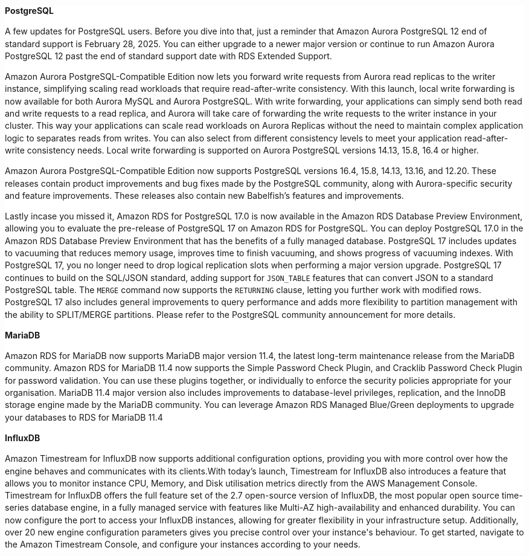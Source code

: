 **PostgreSQL**

A few updates for PostgreSQL users. Before you dive into that, just a reminder that Amazon Aurora PostgreSQL 12 end of standard support is February 28, 2025. You can either upgrade to a newer major version or continue to run Amazon Aurora PostgreSQL 12 past the end of standard support date with RDS Extended Support.

Amazon Aurora PostgreSQL-Compatible Edition now lets you forward write requests from Aurora read replicas to the writer instance, simplifying scaling read workloads that require read-after-write consistency. With this launch, local write forwarding is now available for both Aurora MySQL and Aurora PostgreSQL. With write forwarding, your applications can simply send both read and write requests to a read replica, and Aurora will take care of forwarding the write requests to the writer instance in your cluster. This way your applications can scale read workloads on Aurora Replicas without the need to maintain complex application logic to separates reads from writes. You can also select from different consistency levels to meet your application read-after-write consistency needs. Local write forwarding is supported on Aurora PostgreSQL versions 14.13, 15.8, 16.4 or higher.

Amazon Aurora PostgreSQL-Compatible Edition now supports PostgreSQL versions 16.4, 15.8, 14.13, 13.16, and 12.20. These releases contain product improvements and bug fixes made by the PostgreSQL community, along with Aurora-specific security and feature improvements. These releases also contain new Babelfish’s features and improvements. 

Lastly incase you missed it, Amazon RDS for PostgreSQL 17.0 is now available in the Amazon RDS Database Preview Environment, allowing you to evaluate the pre-release of PostgreSQL 17 on Amazon RDS for PostgreSQL. You can deploy PostgreSQL 17.0 in the Amazon RDS Database Preview Environment that has the benefits of a fully managed database. PostgreSQL 17 includes updates to vacuuming that reduces memory usage, improves time to finish vacuuming, and shows progress of vacuuming indexes. With PostgreSQL 17, you no longer need to drop logical replication slots when performing a major version upgrade. PostgreSQL 17 continues to build on the SQL/JSON standard, adding support for `JSON_TABLE` features that can convert JSON to a standard PostgreSQL table. The `MERGE` command now supports the `RETURNING` clause, letting you further work with modified rows. PostgreSQL 17 also includes general improvements to query performance and adds more flexibility to partition management with the ability to SPLIT/MERGE partitions. Please refer to the PostgreSQL community announcement for more details.

**MariaDB**

Amazon RDS for MariaDB now supports MariaDB major version 11.4, the latest long-term maintenance release from the MariaDB community. Amazon RDS for MariaDB 11.4 now supports the Simple Password Check Plugin, and Cracklib Password Check Plugin for password validation. You can use these plugins together, or individually to enforce the security policies appropriate for your organisation. MariaDB 11.4 major version also includes improvements to database-level privileges, replication, and the InnoDB storage engine made by the MariaDB community.  You can leverage Amazon RDS Managed Blue/Green deployments to upgrade your databases to RDS for MariaDB 11.4

**InfluxDB**

Amazon Timestream for InfluxDB now supports additional configuration options, providing you with more control over how the engine behaves and communicates with its clients.With today’s launch, Timestream for InfluxDB also introduces a feature that allows you to monitor instance CPU, Memory, and Disk utilisation metrics directly from the AWS Management Console. Timestream for InfluxDB offers the full feature set of the 2.7 open-source version of InfluxDB, the most popular open source time-series database engine, in a fully managed service with features like Multi-AZ high-availability and enhanced durability. You can now configure the port to access your InfluxDB instances, allowing for greater flexibility in your infrastructure setup. Additionally, over 20 new engine configuration parameters gives you precise control over your instance's behaviour. To get started, navigate to the Amazon Timestream Console, and configure your instances according to your needs.

